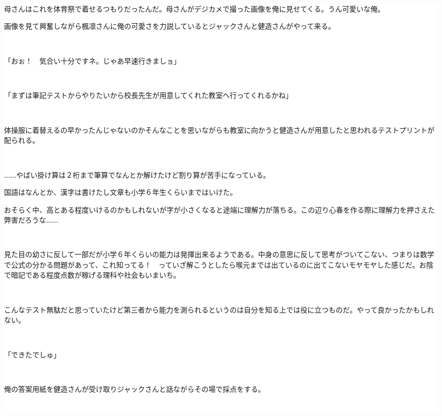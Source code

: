  </p>
 <p id="L98">
  母さんはこれを体育祭で着せるつもりだったんだ。母さんがデジカメで撮った画像を俺に見せてくる。うん可愛いな俺。
 </p>
 <p id="L99">
  画像を見て興奮しながら楓凛さんに俺の可愛さを力説しているとジャックさんと健造さんがやって来る。
 </p>
 <p id="L100">
  <br/>
 </p>
 <p id="L101">
  「おぉ！　気合い十分ですネ。じゃあ早速行きましョ」
 </p>
 <p id="L102">
  <br/>
 </p>
 <p id="L103">
  「まずは筆記テストからやりたいから校長先生が用意してくれた教室へ行ってくれるかね」
 </p>
 <p id="L104">
  <br/>
 </p>
 <p id="L105">
  体操服に着替えるの早かったんじゃないのかそんなことを思いながらも教室に向かうと健造さんが用意したと思われるテストプリントが配られる。
 </p>
 <p id="L106">
  <br/>
 </p>
 <p id="L107">
  ……やばい掛け算は２桁まで筆算でなんとか解けたけど割り算が苦手になっている。
 </p>
 <p id="L108">
  国語はなんとか、漢字は書けたし文章も小学６年生くらいまではいけた。
 </p>
 <p id="L109">
  おそらく中、高とある程度いけるのかもしれないが字が小さくなると途端に理解力が落ちる。この辺り心春を作る際に理解力を押さえた弊害だろうな……
 </p>
 <p id="L110">
  <br/>
 </p>
 <p id="L111">
  見た目の幼さに反して一部だが小学６年くらいの能力は発揮出来るようである。中身の意思に反して思考がついてこない、つまりは数学で公式の分かる問題があって、これ知ってる！　っていざ解こうとしたら喉元までは出ているのに出てこないモヤモヤした感じだ。お陰で暗記である程度点数が稼げる理科や社会もいまいち。
 </p>
 <p id="L112">
  <br/>
 </p>
 <p id="L113">
  こんなテスト無駄だと思っていたけど第三者から能力を測られるというのは自分を知る上では役に立つものだ。やって良かったかもしれない。
 </p>
 <p id="L114">
  <br/>
 </p>
 <p id="L115">
  「できたでしゅ」
 </p>
 <p id="L116">
  <br/>
 </p>
 <p id="L117">
  俺の答案用紙を健造さんが受け取りジャックさんと話ながらその場で採点をする。
 </p>
 <p id="L118">
  <br/>